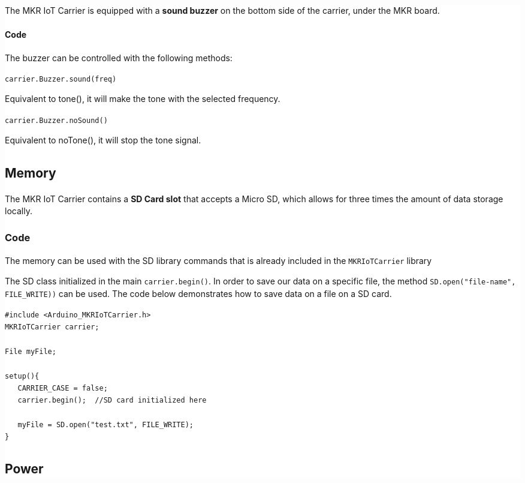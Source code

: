 The MKR IoT Carrier is equipped with a **sound buzzer** on the bottom side of the carrier, under the MKR board.

#### Code

The buzzer can be controlled with the following methods:

```arduino
carrier.Buzzer.sound(freq)
```

Equivalent to tone(), it will make the tone with the selected frequency.

```arduino
carrier.Buzzer.noSound()
```

Equivalent to noTone(), it will stop the tone signal.

## Memory

The MKR IoT Carrier contains a **SD Card slot** that accepts a Micro SD, which allows for three times the amount of data storage locally.

### Code

The memory can be used with the SD library commands that is already included in the `MKRIoTCarrier` library

The SD class initialized in the main `carrier.begin()`. In order to save our data on a specific file, the method `SD.open("file-name", FILE_WRITE))` can be used. The code below demonstrates how to save data on a file on a SD card.

```arduino
#include <Arduino_MKRIoTCarrier.h>
MKRIoTCarrier carrier;

File myFile;

setup(){
   CARRIER_CASE = false;
   carrier.begin();  //SD card initialized here

   myFile = SD.open("test.txt", FILE_WRITE);
}
```

## Power
